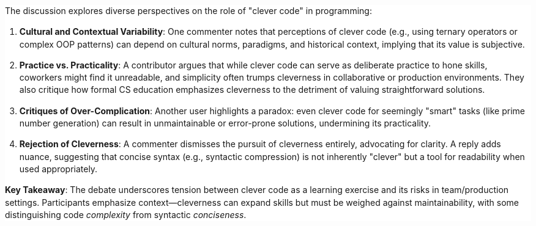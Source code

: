 The discussion explores diverse perspectives on the role of "clever code" in programming:  

1. **Cultural and Contextual Variability**: One commenter notes that perceptions of clever code (e.g., using ternary operators or complex OOP patterns) can depend on cultural norms, paradigms, and historical context, implying that its value is subjective.  

2. **Practice vs. Practicality**: A contributor argues that while clever code can serve as deliberate practice to hone skills, coworkers might find it unreadable, and simplicity often trumps cleverness in collaborative or production environments. They also critique how formal CS education emphasizes cleverness to the detriment of valuing straightforward solutions.  

3. **Critiques of Over-Complication**: Another user highlights a paradox: even clever code for seemingly "smart" tasks (like prime number generation) can result in unmaintainable or error-prone solutions, undermining its practicality.  

4. **Rejection of Cleverness**: A commenter dismisses the pursuit of cleverness entirely, advocating for clarity. A reply adds nuance, suggesting that concise syntax (e.g., syntactic compression) is not inherently "clever" but a tool for readability when used appropriately.  

**Key Takeaway**: The debate underscores tension between clever code as a learning exercise and its risks in team/production settings. Participants emphasize context—cleverness can expand skills but must be weighed against maintainability, with some distinguishing code *complexity* from syntactic *conciseness*.


